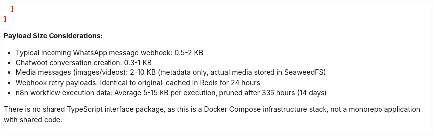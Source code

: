 ```json
  }
}
```

**Payload Size Considerations:**

- Typical incoming WhatsApp message webhook: 0.5-2 KB
- Chatwoot conversation creation: 0.3-1 KB
- Media messages (images/videos): 2-10 KB (metadata only, actual media stored in SeaweedFS)
- Webhook retry payloads: Identical to original, cached in Redis for 24 hours
- n8n workflow execution data: Average 5-15 KB per execution, pruned after 336 hours (14 days)

There is no shared TypeScript interface package, as this is a Docker Compose infrastructure stack, not a monorepo application with shared code.

---
